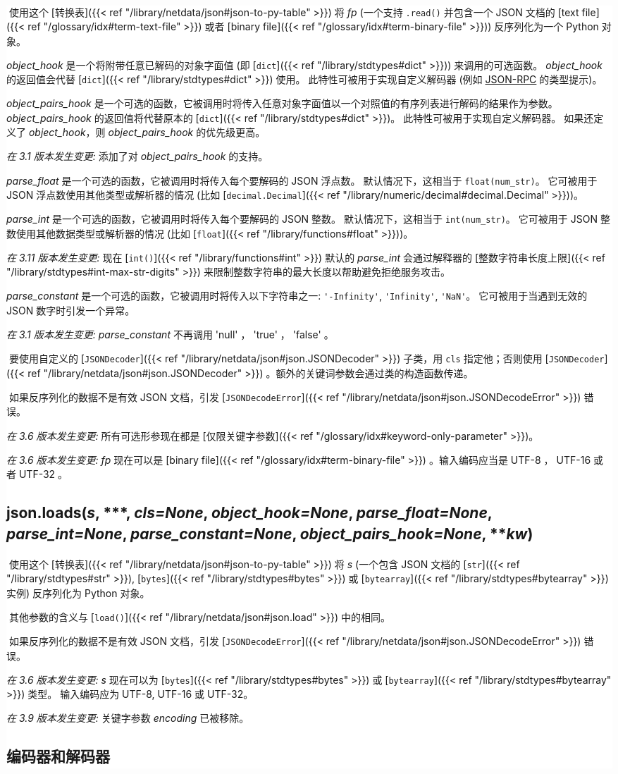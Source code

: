 ​	使用这个 [转换表]({{< ref "/library/netdata/json#json-to-py-table" >}}) 将 *fp* (一个支持 `.read()` 并包含一个 JSON 文档的 [text file]({{< ref "/glossary/idx#term-text-file" >}}) 或者 [binary file]({{< ref "/glossary/idx#term-binary-file" >}})) 反序列化为一个 Python 对象。

*object_hook* 是一个将附带任意已解码的对象字面值 (即 [`dict`]({{< ref "/library/stdtypes#dict" >}})) 来调用的可选函数。 *object_hook* 的返回值会代替 [`dict`]({{< ref "/library/stdtypes#dict" >}}) 使用。 此特性可被用于实现自定义解码器 (例如 [JSON-RPC](https://www.jsonrpc.org/) 的类型提示)。

*object_pairs_hook* 是一个可选的函数，它被调用时将传入任意对象字面值以一个对照值的有序列表进行解码的结果作为参数。 *object_pairs_hook* 的返回值将代替原本的 [`dict`]({{< ref "/library/stdtypes#dict" >}})。 此特性可被用于实现自定义解码器。 如果还定义了 *object_hook*，则 *object_pairs_hook* 的优先级更高。

*在 3.1 版本发生变更:* 添加了对 *object_pairs_hook* 的支持。

*parse_float* 是一个可选的函数，它被调用时将传入每个要解码的 JSON 浮点数。 默认情况下，这相当于 `float(num_str)`。 它可被用于 JSON 浮点数使用其他类型或解析器的情况 (比如 [`decimal.Decimal`]({{< ref "/library/numeric/decimal#decimal.Decimal" >}}))。

*parse_int* 是一个可选的函数，它被调用时将传入每个要解码的 JSON 整数。 默认情况下，这相当于 `int(num_str)`。 它可被用于 JSON 整数使用其他数据类型或解析器的情况 (比如 [`float`]({{< ref "/library/functions#float" >}}))。

*在 3.11 版本发生变更:* 现在 [`int()`]({{< ref "/library/functions#int" >}}) 默认的 *parse_int* 会通过解释器的 [整数字符串长度上限]({{< ref "/library/stdtypes#int-max-str-digits" >}}) 来限制整数字符串的最大长度以帮助避免拒绝服务攻击。

*parse_constant* 是一个可选的函数，它被调用时将传入以下字符串之一: `'-Infinity'`, `'Infinity'`, `'NaN'`。 它可被用于当遇到无效的 JSON 数字时引发一个异常。

*在 3.1 版本发生变更:* *parse_constant* 不再调用 'null' ， 'true' ， 'false' 。

​	要使用自定义的 [`JSONDecoder`]({{< ref "/library/netdata/json#json.JSONDecoder" >}}) 子类，用 `cls` 指定他；否则使用 [`JSONDecoder`]({{< ref "/library/netdata/json#json.JSONDecoder" >}}) 。额外的关键词参数会通过类的构造函数传递。

​	如果反序列化的数据不是有效 JSON 文档，引发 [`JSONDecodeError`]({{< ref "/library/netdata/json#json.JSONDecodeError" >}}) 错误。

*在 3.6 版本发生变更:* 所有可选形参现在都是 [仅限关键字参数]({{< ref "/glossary/idx#keyword-only-parameter" >}})。

*在 3.6 版本发生变更:* *fp* 现在可以是 [binary file]({{< ref "/glossary/idx#term-binary-file" >}}) 。输入编码应当是 UTF-8 ， UTF-16 或者 UTF-32 。

## json.**loads**(*s*, ***, *cls=None*, *object_hook=None*, *parse_float=None*, *parse_int=None*, *parse_constant=None*, *object_pairs_hook=None*, ***kw*)

​	使用这个 [转换表]({{< ref "/library/netdata/json#json-to-py-table" >}}) 将 *s* (一个包含 JSON 文档的 [`str`]({{< ref "/library/stdtypes#str" >}}), [`bytes`]({{< ref "/library/stdtypes#bytes" >}}) 或 [`bytearray`]({{< ref "/library/stdtypes#bytearray" >}}) 实例) 反序列化为 Python 对象。

​	其他参数的含义与 [`load()`]({{< ref "/library/netdata/json#json.load" >}}) 中的相同。

​	如果反序列化的数据不是有效 JSON 文档，引发 [`JSONDecodeError`]({{< ref "/library/netdata/json#json.JSONDecodeError" >}}) 错误。

*在 3.6 版本发生变更:* *s* 现在可以为 [`bytes`]({{< ref "/library/stdtypes#bytes" >}}) 或 [`bytearray`]({{< ref "/library/stdtypes#bytearray" >}}) 类型。 输入编码应为 UTF-8, UTF-16 或 UTF-32。

*在 3.9 版本发生变更:* 关键字参数 *encoding* 已被移除。

## 编码器和解码器
